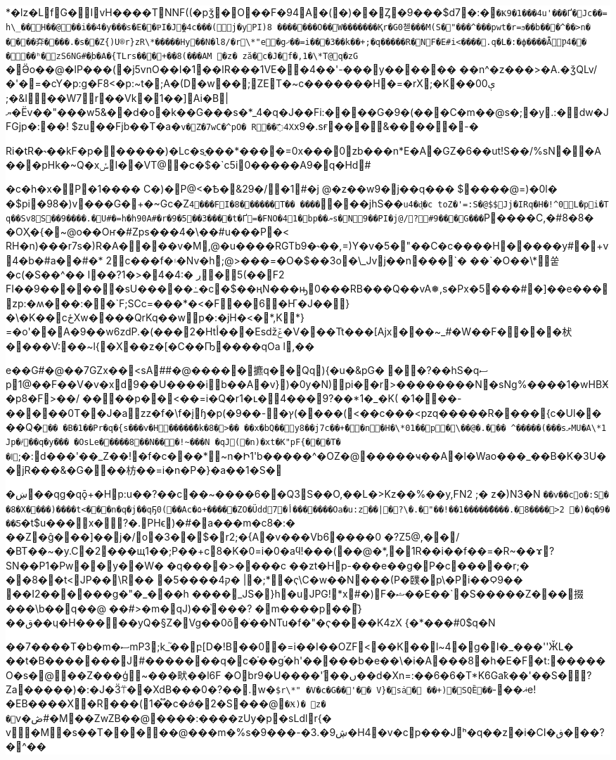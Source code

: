 \*�lz�LfG �I⤙vH����TNNF((�pǯ�O��F�94A�(�)��Ȥ�9���$d7�:�`�Ҝ9�1���4u'���Ґ�Jc��=h\_��H��@��i��4�y ���s�E��ҎI�J̼�4c���(j�yPI)8
���� ���O��W�������Қr�G0첻���M(S�"���^���pwt�r=ϧ��b���^��>n�����㚏� ���.�s��Z{)U®r}zR\*�����Hy��N�l8/�r\*"e�gޚ� �=i���3��k��+;�q�����R�N޵F�E#i<����.q�L�:�ф����ǞǷ4�����ʰ� zS6 NG#�֥b�A�{TLrs���+��8(���AM
�z� zӑ�c�J�f�,1�\*T@q�zG`�Ӛo��@�lP���(\�j5vnO��I�1��lR���1VE��4��'-���y������ ��n^�z���>�А.�ǯQLv/�'�=�cY�p:g�F8<�p:~t�;A�(D�w��;ZET�~c�������H�=�rX;�K��ې00
;�&I��W7r��Vk�1��]Ai�B|ޔ�Ëv��"���w5&��d�o�k��G���s�\*\_4�q�J��Fi:����G�9�(���C�m��@s�;�y.:�dw�JFGjp�:��!
$zu��Fjb��T�a�`v�Z�7wC�^pO� R��߯4X`x9�.sғ���&� ����-�
 
 Ri�tR�˞��kF�p�׸�����)�Lc�sֳ���\*����=0x���0zb���n\*E�A�GZ�6��ut!S��\/%sN��A���pHk�~Q�xݽI��VT@�c�$�`c5i0�����A9�q�Hd#
 
 �c�h�x�P�1���� 
C�)� P@<�Ҍ�&29�/�1#�j @�z��w9�j��q��� $����@=)�0l�
�$pi�98�)v���G�+�~Gc�Z`4���FI�8������T�� ����`���jhS��`u4�d͙�c toZ�'=:S�@$$Jj�IRq�H�!^0L�pi�Tq��Sv 8S��9����. �U#�=h�h90A#�r�9�5��3����t�Ґ=�FNO�41�bp��ޔs�N9��PI�j@/?΀#9���G���`P����C,�#8�8�
�OҲ�{�~@o��Oҥ�#Zps���4�\��#u���P�<
RH�n)���r7s�)R�A����v�M,@�u����RGTb9�˞��,=)Y�v�5�"��C�c����H�����y#�+v4�b�#a��#�\* 2c���f�۽�Nv�hܑ;@>���=�O�$��3o�\_Jvj��n���`�
��`�O��\*�ٌ쑽�c(�S��^��
I��?1�>�4�4:�
ڔ�5(��F2
FI��9��� ���sU�����߸�c�$��ңN���ԣ0���RB���Q��vA❅,s�Px�5���#�]��e���zp:�ʍ���:��`F;SCc=���\*�<�F��6�Ҥ�J��}�\�K��cځXw����QrKq��wp�:�jH�<�\*,K\*}
=�o'��A�9��w6zdP.�(���2�Htأ���Esǆݞ�V���Tt���[Ajxُ�\��~\_#�W��F�ܷ���枤����V:��~l{�X��z�[�C��Ҧ����qOa
l,��
 
 e��G#�@��7 GZx��<sA##�@� ����㩠q��Qq){�u�&pG� �� ?��hS�qސ
p1@��F ��V�v�xd9��U����ib��A⑳�v})�0y�N)pi��r>��������N�sNg%����1�wHBӾ�p8�F>��/
����p��<��=i�Q�r1�ւ�4���9?��\*1�\_�K(
�1���-�����0T��J�azz �f�\f�įɧ�p(�9��-�ץ(����(<��c���<рzq�����R����{c�Ul����Q�`��
�B�1��Pr�q�{s���v�H������ْk�8�>�� ��x�bQ��y8��j7c��+̄�� n�H�\*01��p�\��@�.��� ^�����(���sލMU�A\*1Jp�҂��q�y�֙�� �OsLe�����8��N���!~���N �qJ(�n)�xt�K"pF{���T��ߊ`;�:d���'��\_Z��!�f�c���\*~n�Ի1'b�����^�OZ�@�����ҹ��A�l�Wao���\_��B�K�3U��jR���&�G���枋��=i�n�P�}�a��1�S�
 
 �ښ��qg�qǭ+�Hp:u��?��c��~����6��Q3S��O,��L�>Kz��%��y,FN2
;�
z�)N3�N `��v��co�:S��8�X����)����t<���n�q�j��qҔ0(��Ac�۵+�����ZO�Üdd7�أ�������Oa�u:z��|�?\�.�"��!��1�����ާ����.�8����>2 �)�q�9���Ƽ`�t$u���x�?�.PHϵ)�#�a���m�c8�:� ��Z�ĝ���]��j�/o�3��␍$�r2;�{A�v���Vb6����0
�?Z5@,��/�BT��~�y.C�2���щ1��;P��+c8�K�0=i�0�aϥ!���(��@�\*,�1R��i��f��=�R~��ɤ ?SN��P1�Pw��y��W� �q����>����c ��zt�Hp-���e��g�P�c�����r;�
��8�� t<JP��\R�� �5����ק4� |�;\*�ҁ\C�w��N���(P�䑑�p \�Pi��Ϙ9�� ��I2������g�"�\_���h ����\_JS�}h�uJPG!\*x#�)F�ޝ��E��`�S�����Z���掇���\b��q��@
��#>�m�qJ)��֨���?
�m����p��֘}��ق��ɥ�H�����yQ�§Z�Vg��0ŏ�ֺ��NTu�f�"�ҁ����K4zX {�\*���#0$q�N
 
 ��7����T�b�m�ސmP3׽;k  \_֘��݌բ[D�!B��0�=i��I��OZF<��K��l~4�g�I�\_���''ӁL�
��t�B����� ��J#�������q�c�֗��g֜�h'�����b�e��\�i�A���8�h�E�F�t:�����O�s�@��Z���ģ~���畎��l6F �Obr9�U����'֜��ں��d�Xn=:��6�6�T\*K6Gaҟ��'��S�?Za �����)�:�J�Ӟ⍡��XdB���0�?��.w�`$r\*" �V�c�G��'�� V}�sȧ�
��+)�SQȄ��`-��ޣe!�EB����X�R���(1�֟�c�ǿ�2�S���@`�Ӿ)� z��`v�ڞ #�M��ZwZB��@����:����zUy�p�sLdlr{�
v �Mِ�s��T�����@���m�%s�9���-�ڜ9�.3�H4�v�cр���Jʰ�q�� z�i�CI�ڧ���?�^��
 